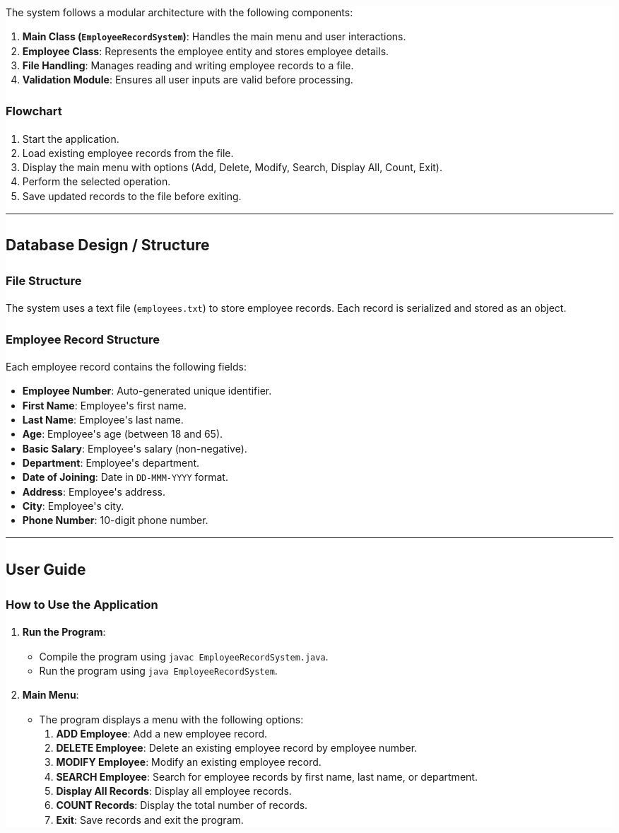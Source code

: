 The system follows a modular architecture with the following components:

1. **Main Class (`EmployeeRecordSystem`)**: Handles the main menu and user interactions.
2. **Employee Class**: Represents the employee entity and stores employee details.
3. **File Handling**: Manages reading and writing employee records to a file.
4. **Validation Module**: Ensures all user inputs are valid before processing.

### **Flowchart**

1. Start the application.
2. Load existing employee records from the file.
3. Display the main menu with options (Add, Delete, Modify, Search, Display All, Count, Exit).
4. Perform the selected operation.
5. Save updated records to the file before exiting.

---

## **Database Design / Structure**

### **File Structure**

The system uses a text file (`employees.txt`) to store employee records. Each record is serialized and stored as an object.

### **Employee Record Structure**

Each employee record contains the following fields:

- **Employee Number**: Auto-generated unique identifier.
- **First Name**: Employee's first name.
- **Last Name**: Employee's last name.
- **Age**: Employee's age (between 18 and 65).
- **Basic Salary**: Employee's salary (non-negative).
- **Department**: Employee's department.
- **Date of Joining**: Date in `DD-MMM-YYYY` format.
- **Address**: Employee's address.
- **City**: Employee's city.
- **Phone Number**: 10-digit phone number.

---

## **User Guide**

### **How to Use the Application**

1. **Run the Program**:

   - Compile the program using `javac EmployeeRecordSystem.java`.
   - Run the program using `java EmployeeRecordSystem`.

2. **Main Menu**:

   - The program displays a menu with the following options:
     1. **ADD Employee**: Add a new employee record.
     2. **DELETE Employee**: Delete an existing employee record by employee number.
     3. **MODIFY Employee**: Modify an existing employee record.
     4. **SEARCH Employee**: Search for employee records by first name, last name, or department.
     5. **Display All Records**: Display all employee records.
     6. **COUNT Records**: Display the total number of records.
     7. **Exit**: Save records and exit the program.
